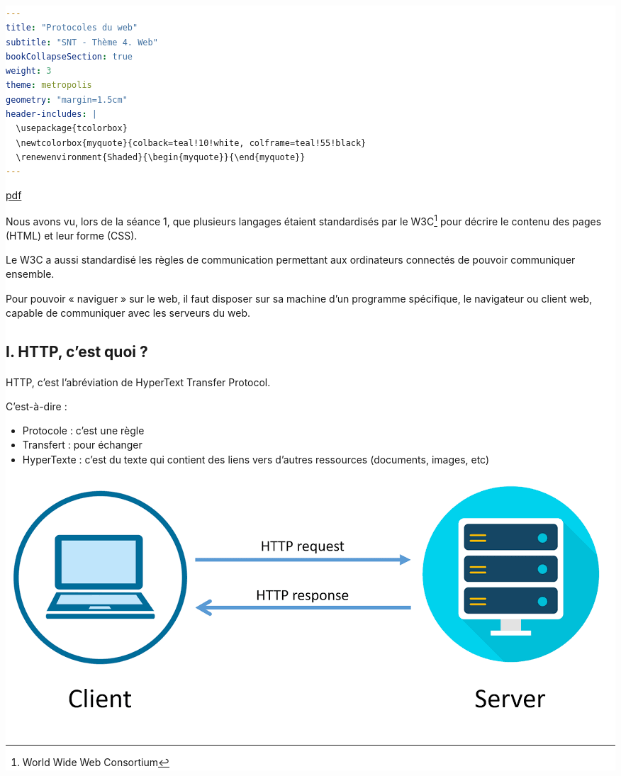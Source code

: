 ```yaml
---
title: "Protocoles du web"
subtitle: "SNT - Thème 4. Web"
bookCollapseSection: true
weight: 3
theme: metropolis
geometry: "margin=1.5cm"
header-includes: |
  \usepackage{tcolorbox}
  \newtcolorbox{myquote}{colback=teal!10!white, colframe=teal!55!black}
  \renewenvironment{Shaded}{\begin{myquote}}{\end{myquote}}
---
```


[pdf](./protocoles.pdf)

Nous avons vu, lors de la séance 1, que plusieurs langages étaient standardisés par le W3C[^1] pour décrire le contenu des pages (HTML) et leur forme (CSS).

Le W3C a aussi standardisé les règles de communication permettant aux ordinateurs connectés de pouvoir communiquer ensemble.

Pour pouvoir « naviguer » sur le web, il faut disposer sur sa machine d’un programme spécifique, le navigateur ou client web, capable de communiquer avec les serveurs du web.

## I. HTTP, c’est quoi ?

HTTP, c’est l’abréviation de HyperText Transfer Protocol.

C’est-à-dire :

- Protocole : c’est une règle
- Transfert : pour échanger
- HyperTexte : c’est du texte qui contient des liens vers d’autres ressources (documents, images, etc)

![Requête HTTP](./http_request.png)


[^1]: World Wide Web Consortium
[^2]: Il s’agit de la première page web mise en ligne le 13 novembre 1990.
[^3]: Il en existe plus de 250 comme par exemple `skype:`, `mailto:`, `ftp:`, `smtp:`
[^4]: En moyenne, chaque seconde, c’est environ 65 000 clients qui se connectent aux serveurs du moteur de recherche de Google.